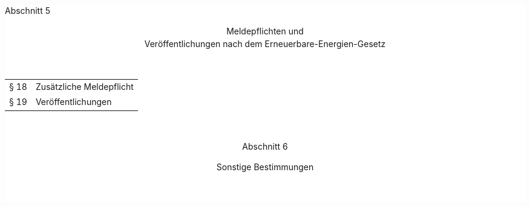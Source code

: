 Abschnitt 5

</div>

<div class="S0" style="text-align:center;">

Meldepflichten und  
Veröffentlichungen nach dem Erneuerbare-Energien-Gesetz

</div>

<div class="jurAbsatz">

 

</div>

|      |                          |
| :--- | ------------------------ |
| § 18 | Zusätzliche Meldepflicht |
| § 19 | Veröffentlichungen       |

<div class="jurAbsatz">

 

</div>

<div class="S0" style="text-align:center;">

Abschnitt 6

</div>

<div class="S0" style="text-align:center;">

Sonstige Bestimmungen

</div>

<div class="jurAbsatz">

 

</div>

<table width="100%" style="border: none;">

<colgroup>

<col align="left" width="10%">

</col>

<col align="justify" width="5%">

</col>

<col align="justify" width="85%">

</col>

</colgroup>

<tbody valign="top">
